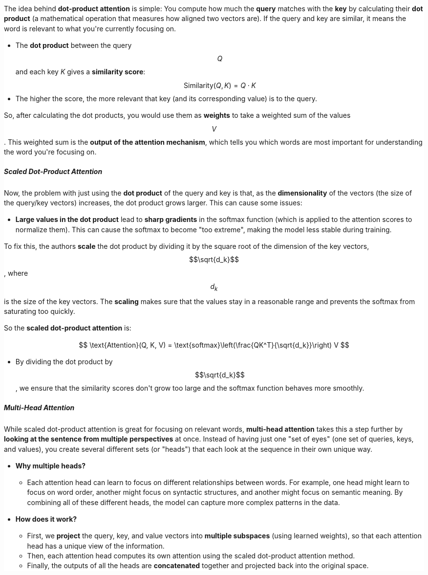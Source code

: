 The idea behind **dot-product attention** is simple: You compute how much the **query** matches with the **key** by calculating their **dot product** (a mathematical operation that measures how aligned two vectors are). If the query and key are similar, it means the word is relevant to what you're currently focusing on.

- The **dot product** between the query $$Q$$ and each key $K$ gives a **similarity score**: 
  $$
  \text{Similarity}(Q, K) = Q \cdot K
  $$
- The higher the score, the more relevant that key (and its corresponding value) is to the query.

So, after calculating the dot products, you would use them as **weights** to take a weighted sum of the values $$V$$. This weighted sum is the **output of the attention mechanism**, which tells you which words are most important for understanding the word you're focusing on.

##### Scaled Dot-Product Attention

Now, the problem with just using the **dot product** of the query and key is that, as the **dimensionality** of the vectors (the size of the query/key vectors) increases, the dot product grows larger. This can cause some issues:

- **Large values in the dot product** lead to **sharp gradients** in the softmax function (which is applied to the attention scores to normalize them). This can cause the softmax to become "too extreme", making the model less stable during training.
  
To fix this, the authors **scale** the dot product by dividing it by the square root of the dimension of the key vectors, $$\sqrt{d_k}$$, where $$d_k$$ is the size of the key vectors. The **scaling** makes sure that the values stay in a reasonable range and prevents the softmax from saturating too quickly.

So the **scaled dot-product attention** is:

$$
\text{Attention}(Q, K, V) = \text{softmax}\left(\frac{QK^T}{\sqrt{d_k}}\right) V
$$

- By dividing the dot product by $$\sqrt{d_k}$$, we ensure that the similarity scores don't grow too large and the softmax function behaves more smoothly.

##### Multi-Head Attention

While scaled dot-product attention is great for focusing on relevant words, **multi-head attention** takes this a step further by **looking at the sentence from multiple perspectives** at once. Instead of having just one "set of eyes" (one set of queries, keys, and values), you create several different sets (or "heads") that each look at the sequence in their own unique way.

- **Why multiple heads?**
  - Each attention head can learn to focus on different relationships between words. For example, one head might learn to focus on word order, another might focus on syntactic structures, and another might focus on semantic meaning. By combining all of these different heads, the model can capture more complex patterns in the data.

- **How does it work?**
  - First, we **project** the query, key, and value vectors into **multiple subspaces** (using learned weights), so that each attention head has a unique view of the information.
  - Then, each attention head computes its own attention using the scaled dot-product attention method.
  - Finally, the outputs of all the heads are **concatenated** together and projected back into the original space.
